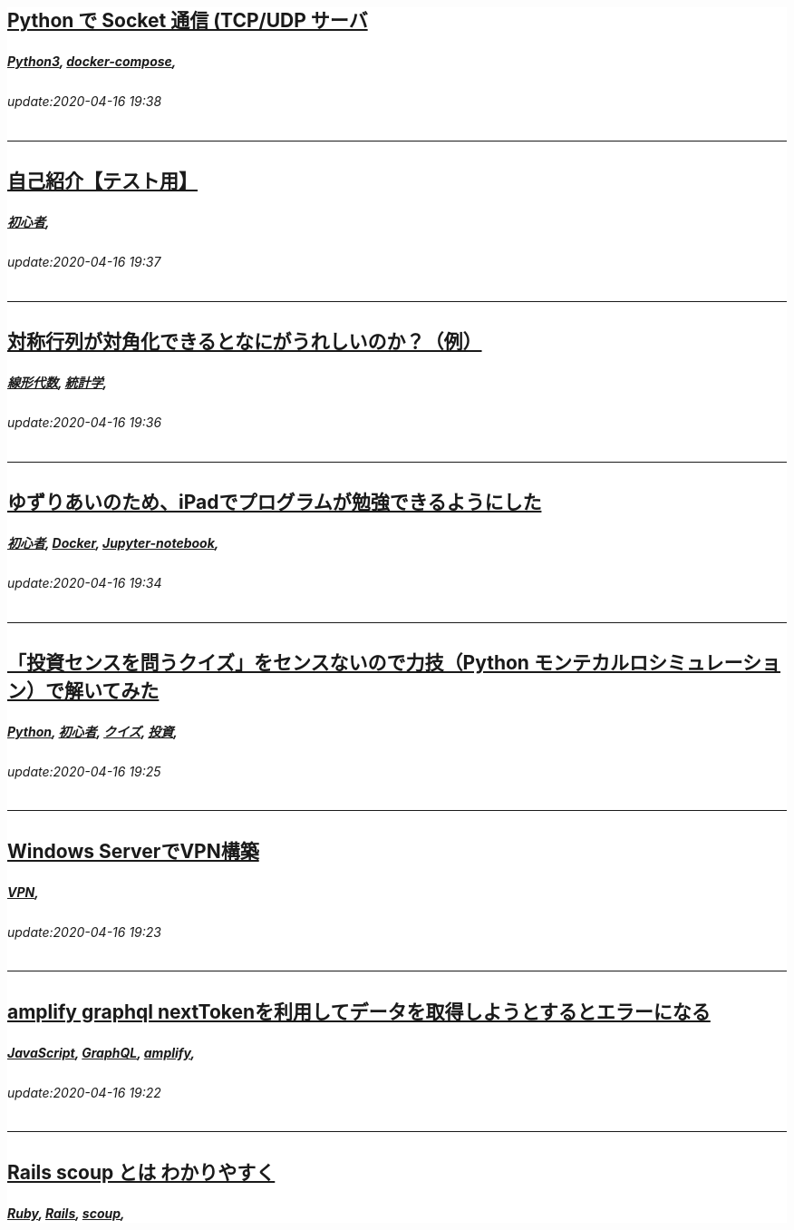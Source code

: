## [Python で Socket 通信 (TCP/UDP サーバ](https://qiita.com/tick-taku/items/813710328d802829fb4b)
##### [Python3](https://qiita.com/tags/Python3), [docker-compose](https://qiita.com/tags/docker-compose), 
###### update:2020-04-16 19:38
---
## [自己紹介【テスト用】](https://qiita.com/mitche/items/ddc8ca80ec9ef6c58ab8)
##### [初心者](https://qiita.com/tags/初心者), 
###### update:2020-04-16 19:37
---
## [対称行列が対角化できるとなにがうれしいのか？（例）](https://qiita.com/nakayamamasaki9/items/26b35a7319d1297d1a05)
##### [線形代数](https://qiita.com/tags/線形代数), [統計学](https://qiita.com/tags/統計学), 
###### update:2020-04-16 19:36
---
## [ゆずりあいのため、iPadでプログラムが勉強できるようにした](https://qiita.com/beeesssaaa/items/f8d711db77ad0c491026)
##### [初心者](https://qiita.com/tags/初心者), [Docker](https://qiita.com/tags/Docker), [Jupyter-notebook](https://qiita.com/tags/Jupyter-notebook), 
###### update:2020-04-16 19:34
---
## [「投資センスを問うクイズ」をセンスないので力技（Python モンテカルロシミュレーション）で解いてみた](https://qiita.com/hiroshi_ichihara/items/846ebf46197e81b1f381)
##### [Python](https://qiita.com/tags/Python), [初心者](https://qiita.com/tags/初心者), [クイズ](https://qiita.com/tags/クイズ), [投資](https://qiita.com/tags/投資), 
###### update:2020-04-16 19:25
---
## [Windows ServerでVPN構築](https://qiita.com/rotoroto/items/bb025231d4a05f8105de)
##### [VPN](https://qiita.com/tags/VPN), 
###### update:2020-04-16 19:23
---
## [amplify graphql nextTokenを利用してデータを取得しようとするとエラーになる](https://qiita.com/ve_sono/items/5afa94e66601478ed906)
##### [JavaScript](https://qiita.com/tags/JavaScript), [GraphQL](https://qiita.com/tags/GraphQL), [amplify](https://qiita.com/tags/amplify), 
###### update:2020-04-16 19:22
---
## [Rails scoup とは わかりやすく](https://qiita.com/kotaokubo/items/9e02a7037b6251f702c1)
##### [Ruby](https://qiita.com/tags/Ruby), [Rails](https://qiita.com/tags/Rails), [scoup](https://qiita.com/tags/scoup), 